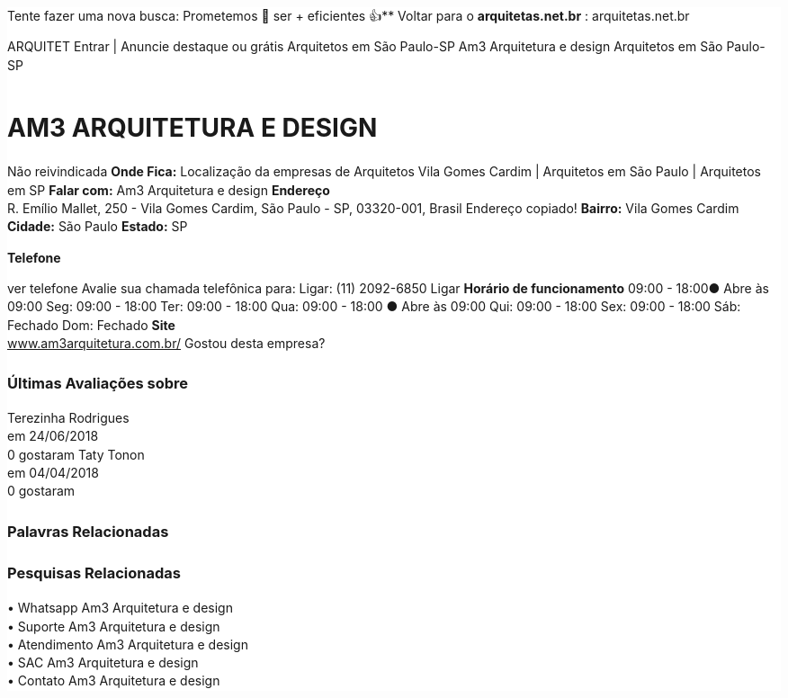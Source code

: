 Tente fazer uma nova busca: Prometemos 🙏 ser + eficientes 👍**
Voltar para o **arquitetas.net.br** : arquitetas.net.br

ARQUITET
Entrar |  Anuncie  destaque ou grátis
Arquitetos em São Paulo-SP
Am3 Arquitetura e design Arquitetos em São Paulo-SP
# AM3 ARQUITETURA E DESIGN
Não reivindicada
**Onde Fica:** Localização da empresas de Arquitetos Vila Gomes Cardim | Arquitetos em São Paulo | Arquitetos em SP
**Falar com:** Am3 Arquitetura e design
**Endereço**   
R. Emílio Mallet, 250 - Vila Gomes Cardim, São Paulo - SP, 03320-001, Brasil Endereço copiado!
**Bairro:** Vila Gomes Cardim
**Cidade:** São Paulo
**Estado:** SP
  

**Telefone**   

  
ver telefone
Avalie sua chamada telefônica para: 
Ligar: (11) 2092-6850 Ligar 
**Horário de funcionamento**
09:00 - 18:00● Abre às 09:00
Seg:
09:00 - 18:00
Ter:
09:00 - 18:00
Qua:
09:00 - 18:00 ● Abre às 09:00
Qui:
09:00 - 18:00
Sex:
09:00 - 18:00
Sáb:
Fechado
Dom:
Fechado
**Site**   
www.am3arquitetura.com.br/
Gostou desta empresa?
### Últimas Avaliações sobre 
Terezinha Rodrigues  
em 24/06/2018  
0 gostaram
Taty Tonon  
em 04/04/2018  
0 gostaram
### Palavras Relacionadas
### Pesquisas Relacionadas
• Whatsapp Am3 Arquitetura e design   
• Suporte Am3 Arquitetura e design   
• Atendimento Am3 Arquitetura e design   
• SAC Am3 Arquitetura e design   
• Contato Am3 Arquitetura e design   
